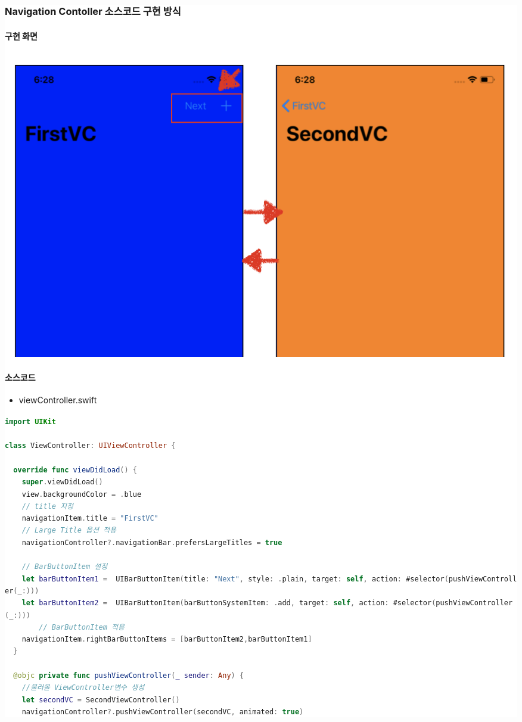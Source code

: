 

### Navigation Contoller 소스코드 구현 방식

#### 구현 화면

![200508_navigationContollerWithSourcecode](../image/200508/200508_navigationContollerWithSourcecode.png)



#### 소스코드

- viewController.swift

```swift
import UIKit

class ViewController: UIViewController {

  override func viewDidLoad() {
    super.viewDidLoad()
    view.backgroundColor = .blue
    // title 지정
    navigationItem.title = "FirstVC"
    // Large Title 옵션 적용
    navigationController?.navigationBar.prefersLargeTitles = true

    // BarButtonItem 설정
    let barButtonItem1 =  UIBarButtonItem(title: "Next", style: .plain, target: self, action: #selector(pushViewController(_:)))
    let barButtonItem2 =  UIBarButtonItem(barButtonSystemItem: .add, target: self, action: #selector(pushViewController(_:)))
		// BarButtonItem 적용 
    navigationItem.rightBarButtonItems = [barButtonItem2,barButtonItem1]
  }

  @objc private func pushViewController(_ sender: Any) {
    //불러올 ViewController변수 생성
    let secondVC = SecondViewController()
    navigationController?.pushViewController(secondVC, animated: true)
```